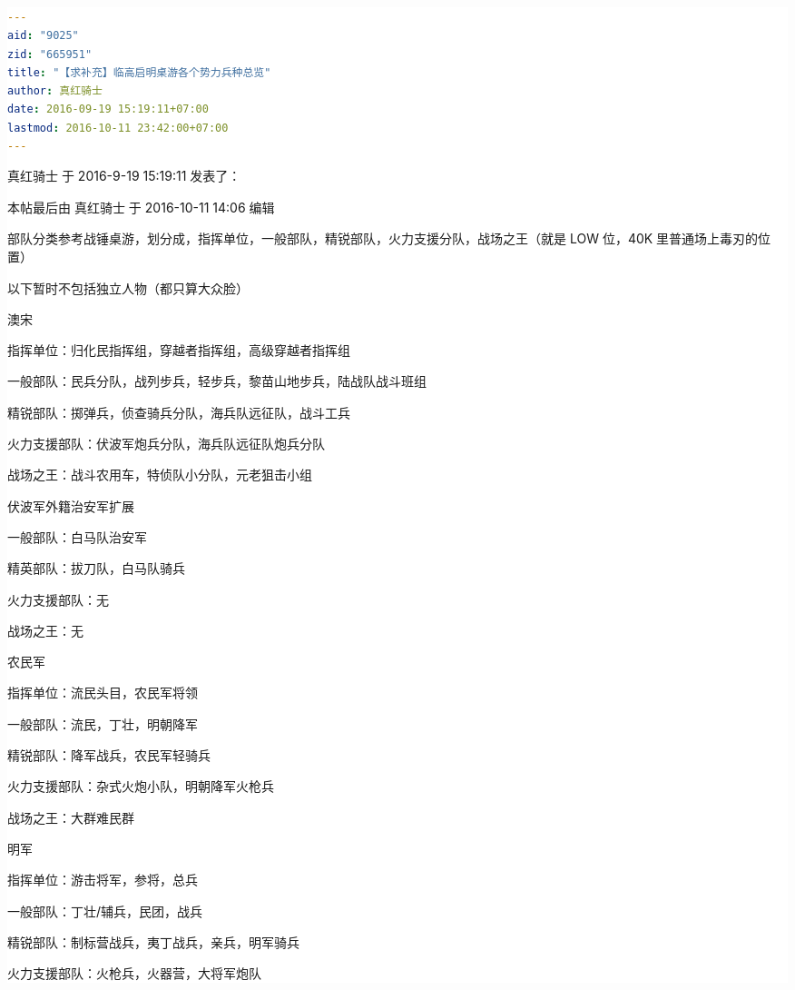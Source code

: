 ```yaml
---
aid: "9025"
zid: "665951"
title: "【求补充】临高启明桌游各个势力兵种总览"
author: 真红骑士
date: 2016-09-19 15:19:11+07:00
lastmod: 2016-10-11 23:42:00+07:00
---
```


真红骑士 于 2016-9-19 15:19:11 发表了：

本帖最后由 真红骑士 于 2016-10-11 14:06 编辑

部队分类参考战锤桌游，划分成，指挥单位，一般部队，精锐部队，火力支援分队，战场之王（就是 LOW 位，40K 里普通场上毒刃的位置）

以下暂时不包括独立人物（都只算大众脸）

澳宋

指挥单位：归化民指挥组，穿越者指挥组，高级穿越者指挥组

一般部队：民兵分队，战列步兵，轻步兵，黎苗山地步兵，陆战队战斗班组

精锐部队：掷弹兵，侦查骑兵分队，海兵队远征队，战斗工兵

火力支援部队：伏波军炮兵分队，海兵队远征队炮兵分队

战场之王：战斗农用车，特侦队小分队，元老狙击小组

伏波军外籍治安军扩展

一般部队：白马队治安军

精英部队：拔刀队，白马队骑兵

火力支援部队：无

战场之王：无

农民军

指挥单位：流民头目，农民军将领

一般部队：流民，丁壮，明朝降军

精锐部队：降军战兵，农民军轻骑兵

火力支援部队：杂式火炮小队，明朝降军火枪兵

战场之王：大群难民群

明军

指挥单位：游击将军，参将，总兵

一般部队：丁壮/辅兵，民团，战兵

精锐部队：制标营战兵，夷丁战兵，亲兵，明军骑兵

火力支援部队：火枪兵，火器营，大将军炮队
